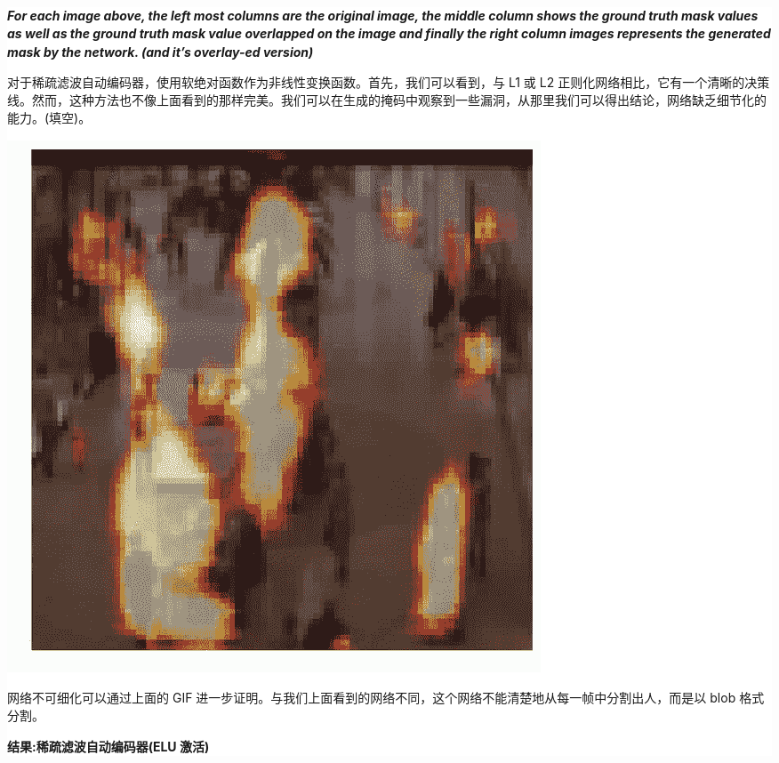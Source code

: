 
***For each image above, the left most columns are the original image, the middle column shows the ground truth mask values as well as the ground truth mask value overlapped on the image and finally the right column images represents the generated mask by the network. (and it’s overlay-ed version)***

对于稀疏滤波自动编码器，使用软绝对函数作为非线性变换函数。首先，我们可以看到，与 L1 或 L2 正则化网络相比，它有一个清晰的决策线。然而，这种方法也不像上面看到的那样完美。我们可以在生成的掩码中观察到一些漏洞，从那里我们可以得出结论，网络缺乏细节化的能力。(填空)。

![](img/fd2b86557060ba28a902194982d814f4.png)

网络不可细化可以通过上面的 GIF 进一步证明。与我们上面看到的网络不同，这个网络不能清楚地从每一帧中分割出人，而是以 blob 格式分割。

**结果:稀疏滤波自动编码器(ELU 激活)**
